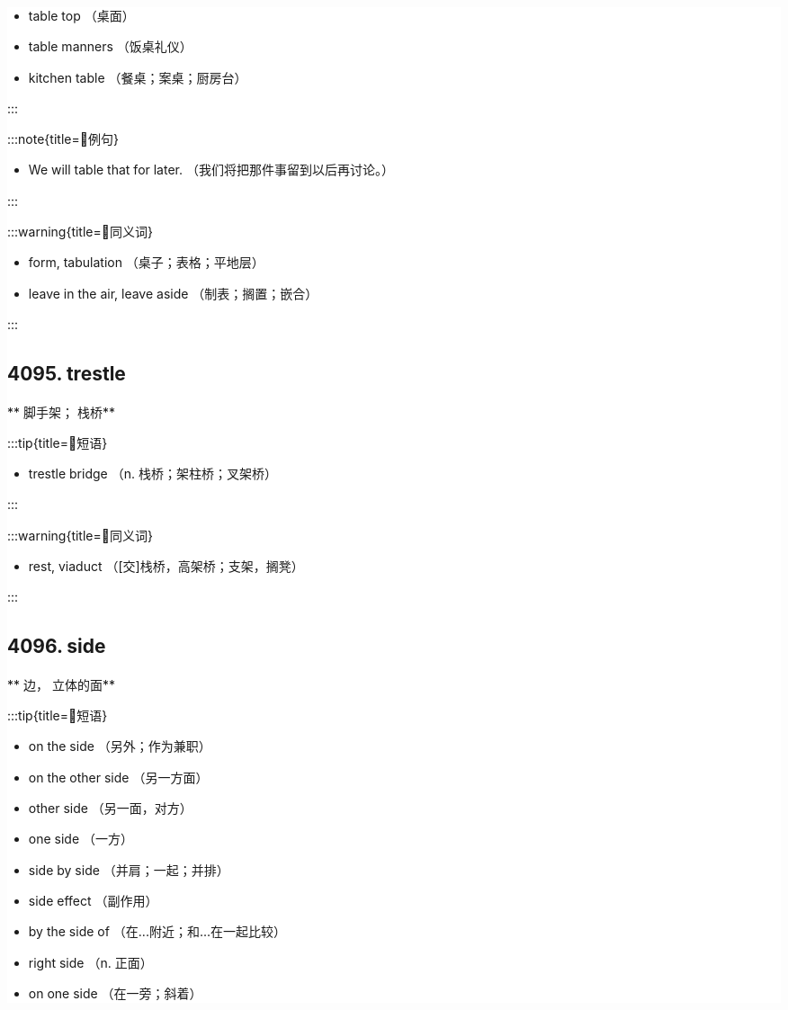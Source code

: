 - table top （桌面）

- table manners （饭桌礼仪）

- kitchen table （餐桌；案桌；厨房台）

:::

:::note{title=🎤例句}

- We will table that for later. （我们将把那件事留到以后再讨论。）

:::

:::warning{title=🤔同义词}

- form, tabulation （桌子；表格；平地层）

- leave in the air, leave aside （制表；搁置；嵌合）

:::


## 4095. trestle

** 脚手架； 栈桥**

:::tip{title=🤩短语}

- trestle bridge （n. 栈桥；架柱桥；叉架桥）

:::

:::warning{title=🤔同义词}

- rest, viaduct （[交]栈桥，高架桥；支架，搁凳）

:::


## 4096. side

** 边， 立体的面**

:::tip{title=🤩短语}

- on the side （另外；作为兼职）

- on the other side （另一方面）

- other side （另一面，对方）

- one side （一方）

- side by side （并肩；一起；并排）

- side effect （副作用）

- by the side of （在...附近；和...在一起比较）

- right side （n. 正面）

- on one side （在一旁；斜着）
